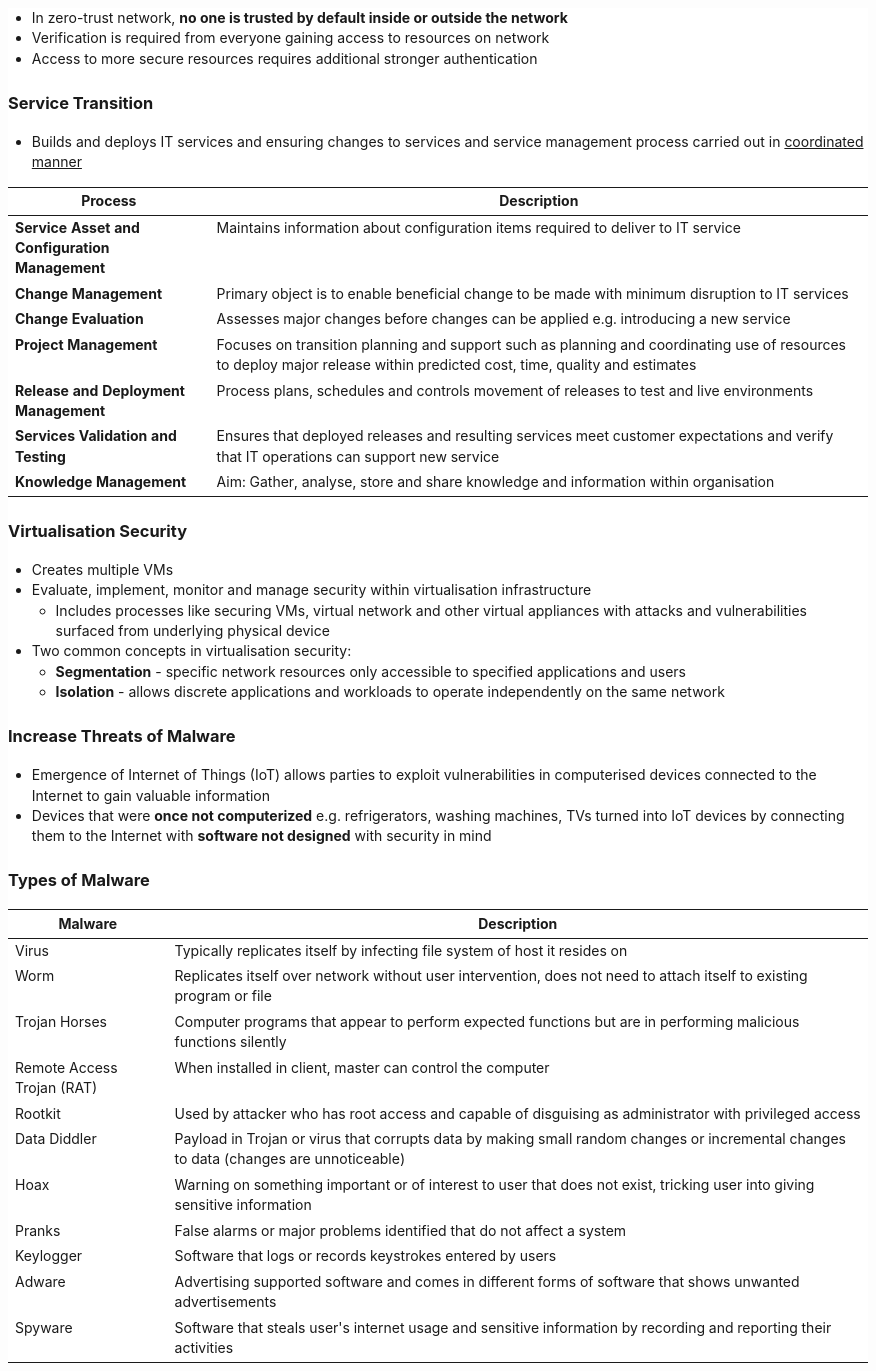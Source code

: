 - In zero-trust network, **no one is trusted by default inside or outside the network**
- Verification is required from everyone gaining access to resources on network
- Access to more secure resources requires additional stronger authentication

### Service Transition
- Builds and deploys IT services and ensuring changes to services and service management process carried out in <u>coordinated manner</u>

| Process                                    | Description                                                                                                                                                              |
| ------------------------------------------ | ------------------------------------------------------------------------------------------------------------------------------------------------------------------------ |
| **Service Asset and Configuration Management** | Maintains information about configuration items required to deliver to IT service                                                                                        |
| **Change Management**                          | Primary object is to enable beneficial change to be made with minimum disruption to IT services                                                                          |
| **Change Evaluation**                          | Assesses major changes before changes can be applied e.g. introducing a new service                                                                                      |
| **Project Management**                         | Focuses on transition planning and support such as planning and coordinating use of resources to deploy major release within predicted cost, time, quality and estimates |
| **Release and Deployment Management**          | Process plans, schedules and controls movement of releases to test and live environments                                                                                 |
| **Services Validation and Testing**            | Ensures that deployed releases and resulting services meet customer expectations and verify that IT operations can support new service                                   |
| **Knowledge Management**                       | Aim: Gather, analyse, store and share knowledge and information within organisation                                                                                                                                                                         |

### Virtualisation Security
- Creates multiple VMs
- Evaluate, implement, monitor and manage security within virtualisation infrastructure
	- Includes processes like securing VMs, virtual network and other virtual appliances with attacks and vulnerabilities surfaced from underlying physical device
- Two common concepts in virtualisation security:
	- **Segmentation** - specific network resources only accessible to specified applications and users
	- **Isolation** - allows discrete applications and workloads to operate independently on the same network

### Increase Threats of Malware
- Emergence of Internet of Things (IoT) allows parties to exploit vulnerabilities in computerised devices connected to the Internet to gain valuable information
- Devices that were **once not computerized** e.g. refrigerators, washing machines, TVs turned into IoT devices by connecting them to the Internet with **software not designed** with security in mind

### Types of Malware
| Malware                    | Description                                                                                                                                                       |
| -------------------------- | ----------------------------------------------------------------------------------------------------------------------------------------------------------------- |
| Virus                      | Typically replicates itself by infecting file system of host it resides on                                                                                        |
| Worm                       | Replicates itself over network without user intervention, does not need to attach itself to existing program or file                                              |
| Trojan Horses              | Computer programs that appear to perform expected functions but are in performing malicious functions silently                                                    |
| Remote Access Trojan (RAT) | When installed in client, master can control the computer                                                                                                         |
| Rootkit                    | Used by attacker who has root access and capable of disguising as administrator with privileged access                                                            |
| Data Diddler               | Payload in Trojan or virus that corrupts data by making small random changes or incremental changes to data (changes are unnoticeable)                            |
| Hoax                       | Warning on something important or of interest to user that does not exist, tricking user into giving sensitive information                                        |
| Pranks                     | False alarms or major problems identified that do not affect a system                                                                                             |
| Keylogger                  | Software that logs or records keystrokes entered by users                                                                                                         |
| Adware                     | Advertising supported software and comes in different forms of software that shows unwanted advertisements                                                        |
| Spyware                    | Software that steals user's internet usage and sensitive information by recording and reporting their activities                                                  |